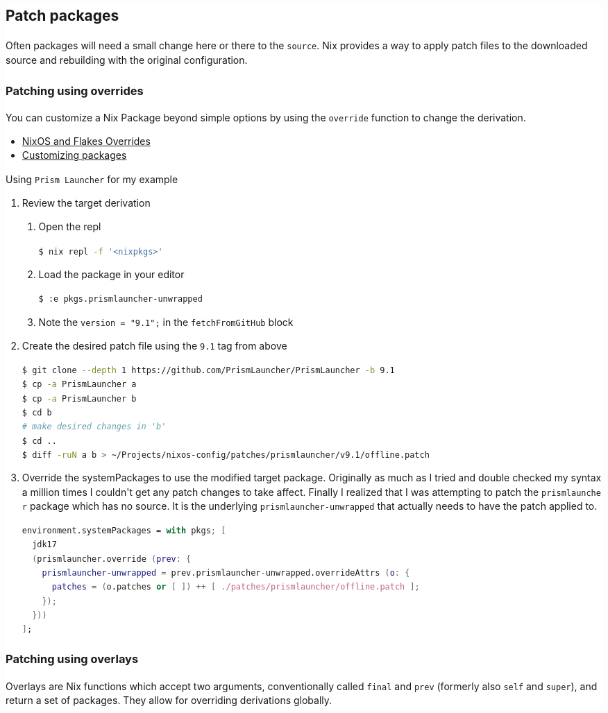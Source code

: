 
## Patch packages
Often packages will need a small change here or there to the `source`. Nix provides a way to apply 
patch files to the downloaded source and rebuilding with the original configuration.

### Patching using overrides
You can customize a Nix Package beyond simple options by using the `override` function to change the 
derivation.

* [NixOS and Flakes Overrides](https://nixos-and-flakes.thiscute.world/nixpkgs/overriding)
* [Customizing packages](https://bobvanderlinden.me/customizing-packages-in-nix/)

Using `Prism Launcher` for my example
1. Review the target derivation
   1. Open the repl
      ```bash
      $ nix repl -f '<nixpkgs>'
      ```
   2. Load the package in your editor
      ```
      $ :e pkgs.prismlauncher-unwrapped
      ```
   3. Note the `version = "9.1";` in the `fetchFromGitHub` block

2. Create the desired patch file using the `9.1` tag from above
   ```bash
   $ git clone --depth 1 https://github.com/PrismLauncher/PrismLauncher -b 9.1
   $ cp -a PrismLauncher a
   $ cp -a PrismLauncher b
   $ cd b
   # make desired changes in 'b'
   $ cd ..
   $ diff -ruN a b > ~/Projects/nixos-config/patches/prismlauncher/v9.1/offline.patch
   ```

3. Override the systemPackages to use the modified target package. Originally as much as I tried and 
   double checked my syntax a million times I couldn't get any patch changes to take affect. Finally 
   I realized that I was attempting to patch the `prismlauncher` package which has no source. It is 
   the underlying `prismlauncher-unwrapped` that actually needs to have the patch applied to.
   ```nix
   environment.systemPackages = with pkgs; [
     jdk17
     (prismlauncher.override (prev: {
       prismlauncher-unwrapped = prev.prismlauncher-unwrapped.overrideAttrs (o: {
         patches = (o.patches or [ ]) ++ [ ./patches/prismlauncher/offline.patch ];
       });
     }))
   ];
   ```

### Patching using overlays
Overlays are Nix functions which accept two arguments, conventionally called `final` and `prev` 
(formerly also `self` and `super`), and return a set of packages. They allow for overriding 
derivations globally.
